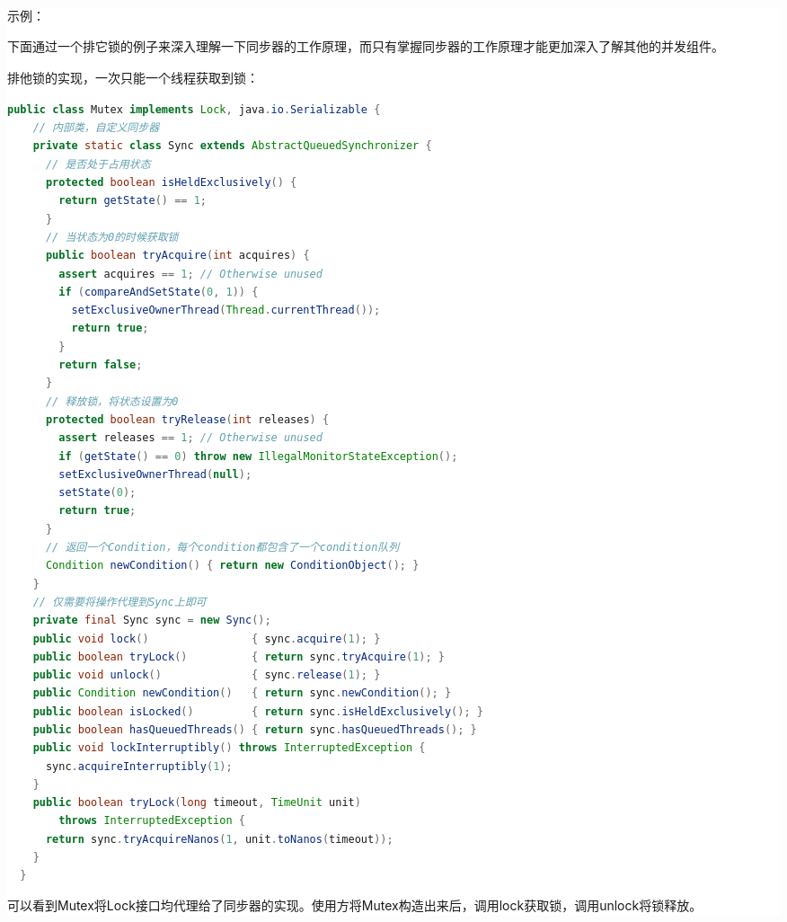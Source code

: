 示例：

下面通过一个排它锁的例子来深入理解一下同步器的工作原理，而只有掌握同步器的工作原理才能更加深入了解其他的并发组件。

排他锁的实现，一次只能一个线程获取到锁：

```java
public class Mutex implements Lock, java.io.Serializable {
    // 内部类，自定义同步器
    private static class Sync extends AbstractQueuedSynchronizer {
      // 是否处于占用状态
      protected boolean isHeldExclusively() {
        return getState() == 1;
      }
      // 当状态为0的时候获取锁
      public boolean tryAcquire(int acquires) {
        assert acquires == 1; // Otherwise unused
        if (compareAndSetState(0, 1)) {
          setExclusiveOwnerThread(Thread.currentThread());
          return true;
        }
        return false;
      }
      // 释放锁，将状态设置为0
      protected boolean tryRelease(int releases) {
        assert releases == 1; // Otherwise unused
        if (getState() == 0) throw new IllegalMonitorStateException();
        setExclusiveOwnerThread(null);
        setState(0);
        return true;
      }
      // 返回一个Condition，每个condition都包含了一个condition队列
      Condition newCondition() { return new ConditionObject(); }
    }
    // 仅需要将操作代理到Sync上即可
    private final Sync sync = new Sync();
    public void lock()                { sync.acquire(1); }
    public boolean tryLock()          { return sync.tryAcquire(1); }
    public void unlock()              { sync.release(1); }
    public Condition newCondition()   { return sync.newCondition(); }
    public boolean isLocked()         { return sync.isHeldExclusively(); }
    public boolean hasQueuedThreads() { return sync.hasQueuedThreads(); }
    public void lockInterruptibly() throws InterruptedException {
      sync.acquireInterruptibly(1);
    }
    public boolean tryLock(long timeout, TimeUnit unit)
        throws InterruptedException {
      return sync.tryAcquireNanos(1, unit.toNanos(timeout));
    }
  }
```

可以看到Mutex将Lock接口均代理给了同步器的实现。使用方将Mutex构造出来后，调用lock获取锁，调用unlock将锁释放。
